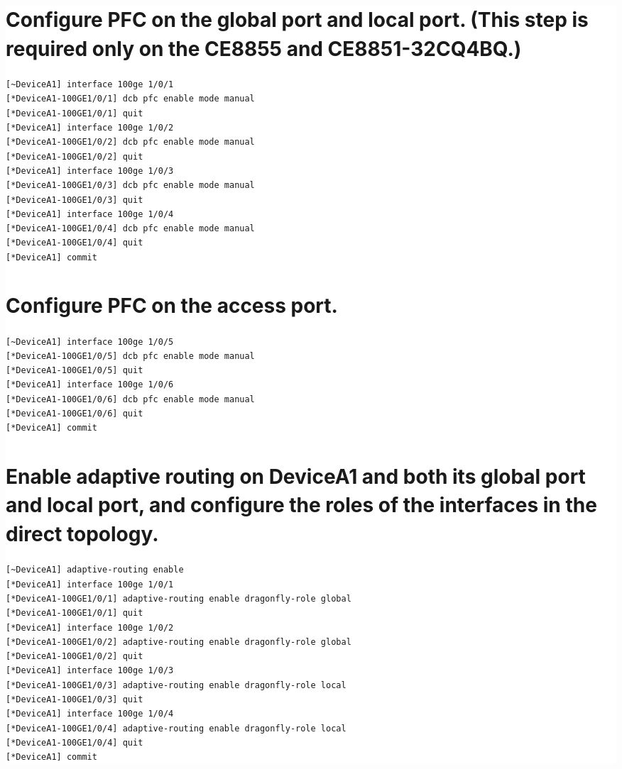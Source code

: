    # Configure PFC on the global port and local port. (This step is required only on the CE8855 and CE8851-32CQ4BQ.)
   
   ```
   [~DeviceA1] interface 100ge 1/0/1
   [*DeviceA1-100GE1/0/1] dcb pfc enable mode manual
   [*DeviceA1-100GE1/0/1] quit
   [*DeviceA1] interface 100ge 1/0/2
   [*DeviceA1-100GE1/0/2] dcb pfc enable mode manual
   [*DeviceA1-100GE1/0/2] quit
   [*DeviceA1] interface 100ge 1/0/3
   [*DeviceA1-100GE1/0/3] dcb pfc enable mode manual
   [*DeviceA1-100GE1/0/3] quit
   [*DeviceA1] interface 100ge 1/0/4
   [*DeviceA1-100GE1/0/4] dcb pfc enable mode manual
   [*DeviceA1-100GE1/0/4] quit
   [*DeviceA1] commit
   ```
   
   # Configure PFC on the access port.
   
   ```
   [~DeviceA1] interface 100ge 1/0/5
   [*DeviceA1-100GE1/0/5] dcb pfc enable mode manual
   [*DeviceA1-100GE1/0/5] quit
   [*DeviceA1] interface 100ge 1/0/6
   [*DeviceA1-100GE1/0/6] dcb pfc enable mode manual
   [*DeviceA1-100GE1/0/6] quit
   [*DeviceA1] commit
   ```
   
   # Enable adaptive routing on DeviceA1 and both its global port and local port, and configure the roles of the interfaces in the direct topology.
   
   ```
   [~DeviceA1] adaptive-routing enable
   [*DeviceA1] interface 100ge 1/0/1
   [*DeviceA1-100GE1/0/1] adaptive-routing enable dragonfly-role global
   [*DeviceA1-100GE1/0/1] quit
   [*DeviceA1] interface 100ge 1/0/2
   [*DeviceA1-100GE1/0/2] adaptive-routing enable dragonfly-role global
   [*DeviceA1-100GE1/0/2] quit
   [*DeviceA1] interface 100ge 1/0/3
   [*DeviceA1-100GE1/0/3] adaptive-routing enable dragonfly-role local
   [*DeviceA1-100GE1/0/3] quit
   [*DeviceA1] interface 100ge 1/0/4
   [*DeviceA1-100GE1/0/4] adaptive-routing enable dragonfly-role local
   [*DeviceA1-100GE1/0/4] quit
   [*DeviceA1] commit
   ```

